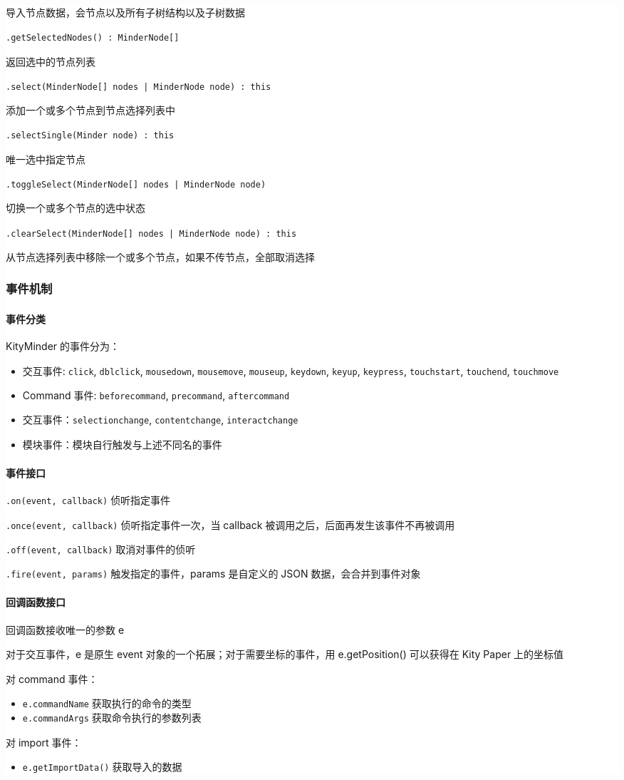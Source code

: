 导入节点数据，会节点以及所有子树结构以及子树数据

`.getSelectedNodes() : MinderNode[]`

返回选中的节点列表

`.select(MinderNode[] nodes | MinderNode node) : this`

添加一个或多个节点到节点选择列表中

`.selectSingle(Minder node) : this`

唯一选中指定节点

`.toggleSelect(MinderNode[] nodes | MinderNode node)`

切换一个或多个节点的选中状态

`.clearSelect(MinderNode[] nodes | MinderNode node) : this`

从节点选择列表中移除一个或多个节点，如果不传节点，全部取消选择

### 事件机制

#### 事件分类

KityMinder 的事件分为：

* 交互事件: `click`, `dblclick`, `mousedown`, `mousemove`, `mouseup`, `keydown`, `keyup`, `keypress`, `touchstart`, `touchend`, `touchmove`

* Command 事件: `beforecommand`, `precommand`, `aftercommand`

* 交互事件：`selectionchange`, `contentchange`, `interactchange`

* 模块事件：模块自行触发与上述不同名的事件

#### 事件接口

`.on(event, callback)` 侦听指定事件

`.once(event, callback)` 侦听指定事件一次，当 callback 被调用之后，后面再发生该事件不再被调用

`.off(event, callback)` 取消对事件的侦听

`.fire(event, params)` 触发指定的事件，params 是自定义的 JSON 数据，会合并到事件对象


#### 回调函数接口

回调函数接收唯一的参数 e

对于交互事件，e 是原生 event 对象的一个拓展；对于需要坐标的事件，用 e.getPosition() 可以获得在 Kity Paper 上的坐标值

对 command 事件：

* `e.commandName` 获取执行的命令的类型
* `e.commandArgs` 获取命令执行的参数列表

对 import 事件：

* `e.getImportData()` 获取导入的数据
